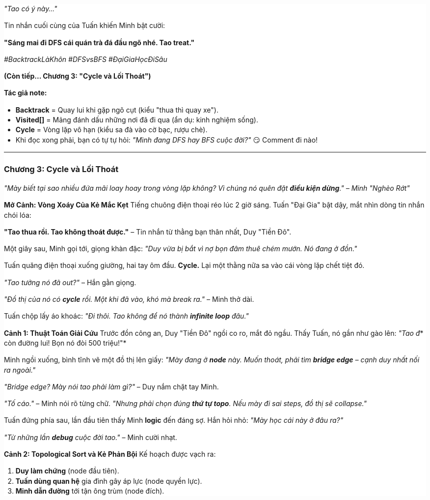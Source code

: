 *"Tao có ý này…"*  

Tin nhắn cuối cùng của Tuấn khiến Minh bật cười:  

**"Sáng mai đi DFS cái quán trà đá đầu ngõ nhé. Tao treat."**  

*#BacktrackLàKhôn #DFSvsBFS #ĐạiGiaHọcĐiSâu*  

**(Còn tiếp... Chương 3: "Cycle và Lối Thoát")**  

**Tác giả note:**  
- **Backtrack** = Quay lui khi gặp ngõ cụt (kiểu "thua thì quay xe").  
- **Visited[]** = Mảng đánh dấu những nơi đã đi qua (ẩn dụ: kinh nghiệm sống).  
- **Cycle** = Vòng lặp vô hạn (kiểu sa đà vào cờ bạc, rượu chè).  
- Khi đọc xong phải, bạn có tự tự hỏi: *"Mình đang DFS hay BFS cuộc đời?"* 😏 Comment đi nào!

---

### **Chương 3: Cycle và Lối Thoát**  

*"Mày biết tại sao nhiều đứa mãi loay hoay trong vòng lặp không? Vì chúng nó quên đặt **điều kiện dừng**." – Minh "Nghèo Rớt"*  

**Mở Cảnh: Vòng Xoáy Của Kẻ Mắc Kẹt**
Tiếng chuông điện thoại réo lúc 2 giờ sáng. Tuấn "Đại Gia" bật dậy, mắt nhìn dòng tin nhắn chói lóa:  

**"Tao thua rồi. Tao không thoát được."** – Tin nhắn từ thằng bạn thân nhất, Duy "Tiền Đô".  

Một giây sau, Minh gọi tới, giọng khàn đặc: *"Duy vừa bị bắt vì nợ bọn đâm thuê chém mướn. Nó đang ở đồn."*  

Tuấn quăng điện thoại xuống giường, hai tay ôm đầu. **Cycle.** Lại một thằng nữa sa vào cái vòng lặp chết tiệt đó.  

*"Tao tưởng nó đã out?"* – Hắn gằn giọng.  

*"Đồ thị của nó có **cycle** rồi. Một khi đã vào, khó mà break ra."* – Minh thở dài.  

Tuấn chộp lấy áo khoác: *"Đi thôi. Tao không để nó thành **infinite loop** đâu."*  

**Cảnh 1: Thuật Toán Giải Cứu**
Trước đồn công an, Duy "Tiền Đô" ngồi co ro, mắt đỏ ngầu. Thấy Tuấn, nó gần như gào lên: *"Tao đ** còn đường lui! Bọn nó đòi 500 triệu!"*  

Minh ngồi xuống, bình tĩnh vẽ một đồ thị lên giấy: *"Mày đang ở **node** này. Muốn thoát, phải tìm **bridge edge** – cạnh duy nhất nối ra ngoài."*  

*"Bridge edge? Mày nói tao phải làm gì?"* – Duy nắm chặt tay Minh.  

*"Tố cáo."* – Minh nói rõ từng chữ. *"Nhưng phải chọn đúng **thứ tự topo**. Nếu mày đi sai steps, đồ thị sẽ collapse."*  

Tuấn đứng phía sau, lần đầu tiên thấy Minh **logic** đến đáng sợ. Hắn hỏi nhỏ: *"Mày học cái này ở đâu ra?"*  

*"Từ những lần **debug** cuộc đời tao."* – Minh cười nhạt.  

**Cảnh 2: Topological Sort và Kẻ Phản Bội**
Kế hoạch được vạch ra:  
1. **Duy làm chứng** (node đầu tiên).  
2. **Tuấn dùng quan hệ** gia đình gây áp lực (node quyền lực).  
3. **Minh dẫn đường** tới tận ông trùm (node đích).  
